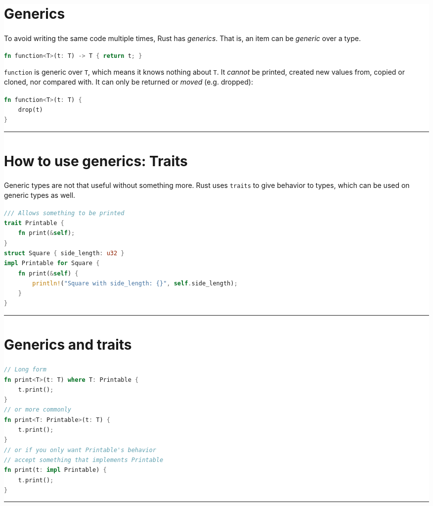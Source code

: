 
# Generics

To avoid writing the same code multiple times, Rust has _generics_. That is, an item can be _generic_ over a type.

```rust
fn function<T>(t: T) -> T { return t; }
```

`function` is generic over `T`, which means it knows nothing about `T`. It _cannot_ be printed, created new values from, copied or cloned, nor compared with. It can only be returned or _moved_ (e.g. dropped):

```rust
fn function<T>(t: T) {
    drop(t)
}
```

---

# How to use generics: Traits

Generic types are not that useful without something more.
Rust uses `traits` to give behavior to types, which can be used on generic types as well.

```rust
/// Allows something to be printed
trait Printable {
    fn print(&self);
}
struct Square { side_length: u32 }
impl Printable for Square {
    fn print(&self) {
        println!("Square with side_length: {}", self.side_length);
    }
}
```

---

# Generics and traits

```rust
// Long form
fn print<T>(t: T) where T: Printable {
    t.print();
}
// or more commonly
fn print<T: Printable>(t: T) {
    t.print();
}
// or if you only want Printable's behavior
// accept something that implements Printable
fn print(t: impl Printable) {
    t.print();
}
```

---